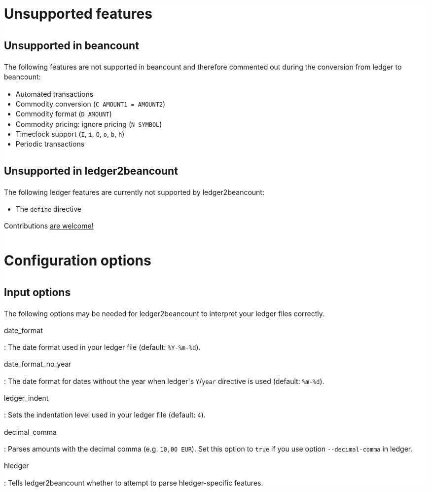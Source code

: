 
# Unsupported features

## Unsupported in beancount

The following features are not supported in beancount and therefore
commented out during the conversion from ledger to beancount:

* Automated transactions
* Commodity conversion (`C AMOUNT1 = AMOUNT2`)
* Commodity format (`D AMOUNT`)
* Commodity pricing: ignore pricing (`N SYMBOL`)
* Timeclock support (`I`, `i`, `O`, `o`, `b`, `h`)
* Periodic transactions

## Unsupported in ledger2beancount

The following ledger features are currently not supported by
ledger2beancount:

* The `define` directive

Contributions [are welcome!](https://github.com/zacchiro/ledger2beancount/blob/master/docs/contributing.md)


# Configuration options

## Input options

The following options may be needed for ledger2beancount to interpret
your ledger files correctly.

date_format

:   The date format used in your ledger file (default: `%Y-%m-%d`).

date_format_no_year

:   The date format for dates without the year when ledger's `Y`/`year`
    directive is used (default: `%m-%d`).

ledger_indent

:   Sets the indentation level used in your ledger file (default: `4`).

decimal_comma

:   Parses amounts with the decimal comma (e.g. `10,00 EUR`).  Set this
    option to `true` if you use option `--decimal-comma` in ledger.

hledger

:   Tells ledger2beancount whether to attempt to parse hledger-specific
    features.
